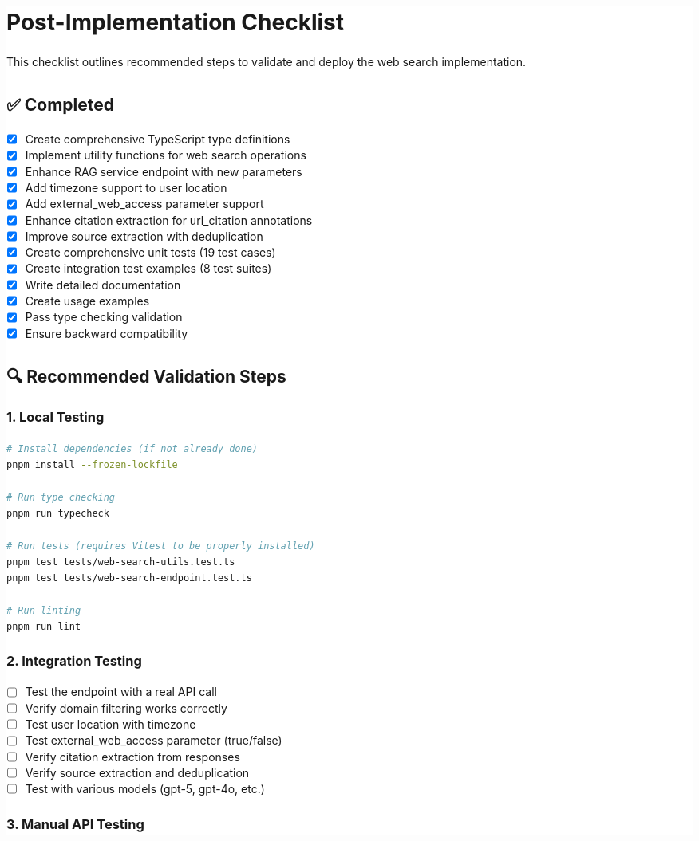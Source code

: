 # Post-Implementation Checklist

This checklist outlines recommended steps to validate and deploy the web search implementation.

## ✅ Completed

- [x] Create comprehensive TypeScript type definitions
- [x] Implement utility functions for web search operations
- [x] Enhance RAG service endpoint with new parameters
- [x] Add timezone support to user location
- [x] Add external_web_access parameter support
- [x] Enhance citation extraction for url_citation annotations
- [x] Improve source extraction with deduplication
- [x] Create comprehensive unit tests (19 test cases)
- [x] Create integration test examples (8 test suites)
- [x] Write detailed documentation
- [x] Create usage examples
- [x] Pass type checking validation
- [x] Ensure backward compatibility

## 🔍 Recommended Validation Steps

### 1. Local Testing

```bash
# Install dependencies (if not already done)
pnpm install --frozen-lockfile

# Run type checking
pnpm run typecheck

# Run tests (requires Vitest to be properly installed)
pnpm test tests/web-search-utils.test.ts
pnpm test tests/web-search-endpoint.test.ts

# Run linting
pnpm run lint
```

### 2. Integration Testing

- [ ] Test the endpoint with a real API call
- [ ] Verify domain filtering works correctly
- [ ] Test user location with timezone
- [ ] Test external_web_access parameter (true/false)
- [ ] Verify citation extraction from responses
- [ ] Verify source extraction and deduplication
- [ ] Test with various models (gpt-5, gpt-4o, etc.)

### 3. Manual API Testing
